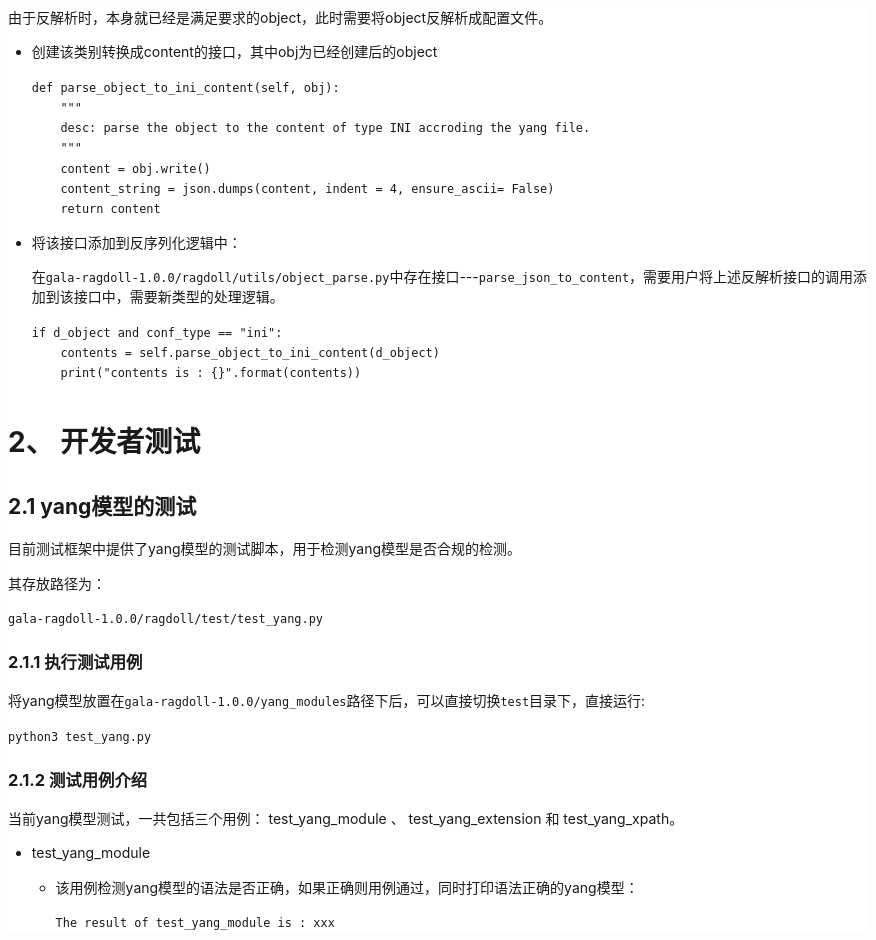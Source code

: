 由于反解析时，本身就已经是满足要求的object，此时需要将object反解析成配置文件。

- 创建该类别转换成content的接口，其中obj为已经创建后的object

  ```
  def parse_object_to_ini_content(self, obj):
      """
      desc: parse the object to the content of type INI accroding the yang file.
      """
      content = obj.write()
      content_string = json.dumps(content, indent = 4, ensure_ascii= False)
      return content
  ```

- 将该接口添加到反序列化逻辑中：

  在```gala-ragdoll-1.0.0/ragdoll/utils/object_parse.py```中存在接口---```parse_json_to_content```，需要用户将上述反解析接口的调用添加到该接口中，需要新类型的处理逻辑。

  ```
  if d_object and conf_type == "ini":
      contents = self.parse_object_to_ini_content(d_object)
      print("contents is : {}".format(contents))
  ```

  

# 2、 开发者测试

## 2.1 yang模型的测试

目前测试框架中提供了yang模型的测试脚本，用于检测yang模型是否合规的检测。

其存放路径为：

```
gala-ragdoll-1.0.0/ragdoll/test/test_yang.py
```

### 2.1.1 执行测试用例

将yang模型放置在```gala-ragdoll-1.0.0/yang_modules```路径下后，可以直接切换```test```目录下，直接运行:

```
python3 test_yang.py
```

### 2.1.2 测试用例介绍

当前yang模型测试，一共包括三个用例： test_yang_module 、 test_yang_extension 和 test_yang_xpath。

- test_yang_module 

  - 该用例检测yang模型的语法是否正确，如果正确则用例通过，同时打印语法正确的yang模型：

    ```
    The result of test_yang_module is : xxx
    ```
